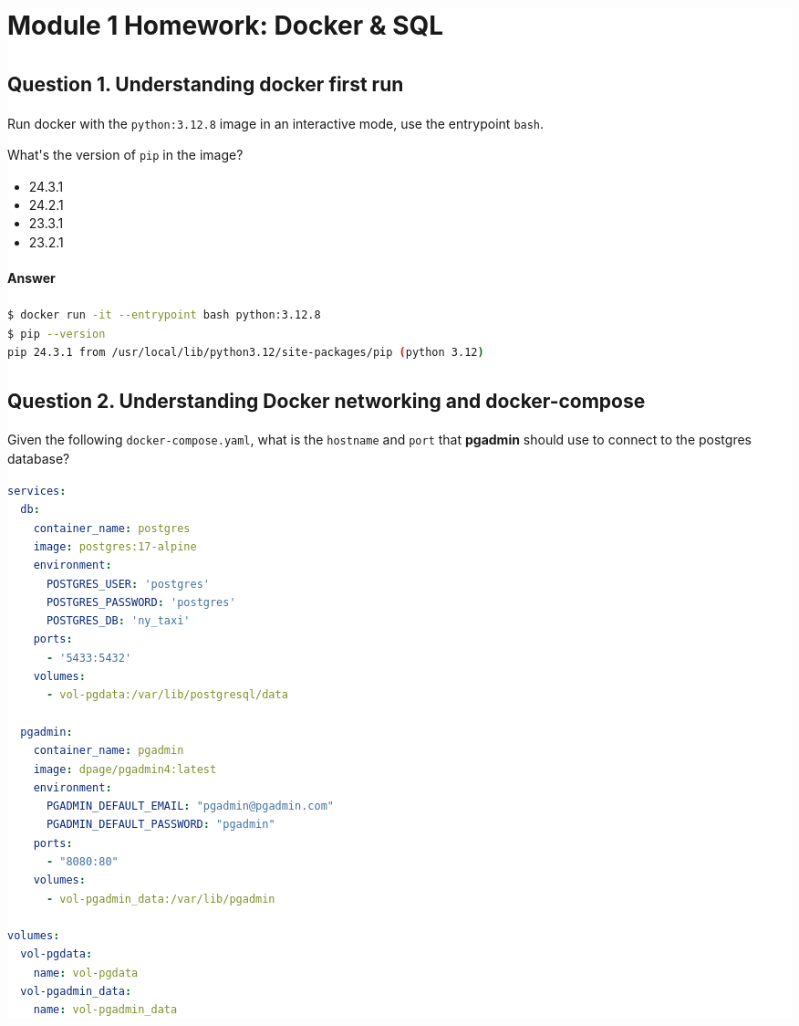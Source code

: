 # Module 1 Homework: Docker & SQL

## Question 1. Understanding docker first run

Run docker with the `python:3.12.8` image in an interactive mode, use the entrypoint `bash`.

What's the version of `pip` in the image?

- 24.3.1
- 24.2.1
- 23.3.1
- 23.2.1

#### Answer

```bash
$ docker run -it --entrypoint bash python:3.12.8
$ pip --version
pip 24.3.1 from /usr/local/lib/python3.12/site-packages/pip (python 3.12)
```


## Question 2. Understanding Docker networking and docker-compose

Given the following `docker-compose.yaml`, what is the `hostname` and `port` that **pgadmin** should use to connect to the postgres database?

```yaml
services:
  db:
    container_name: postgres
    image: postgres:17-alpine
    environment:
      POSTGRES_USER: 'postgres'
      POSTGRES_PASSWORD: 'postgres'
      POSTGRES_DB: 'ny_taxi'
    ports:
      - '5433:5432'
    volumes:
      - vol-pgdata:/var/lib/postgresql/data

  pgadmin:
    container_name: pgadmin
    image: dpage/pgadmin4:latest
    environment:
      PGADMIN_DEFAULT_EMAIL: "pgadmin@pgadmin.com"
      PGADMIN_DEFAULT_PASSWORD: "pgadmin"
    ports:
      - "8080:80"
    volumes:
      - vol-pgadmin_data:/var/lib/pgadmin

volumes:
  vol-pgdata:
    name: vol-pgdata
  vol-pgadmin_data:
    name: vol-pgadmin_data
```
